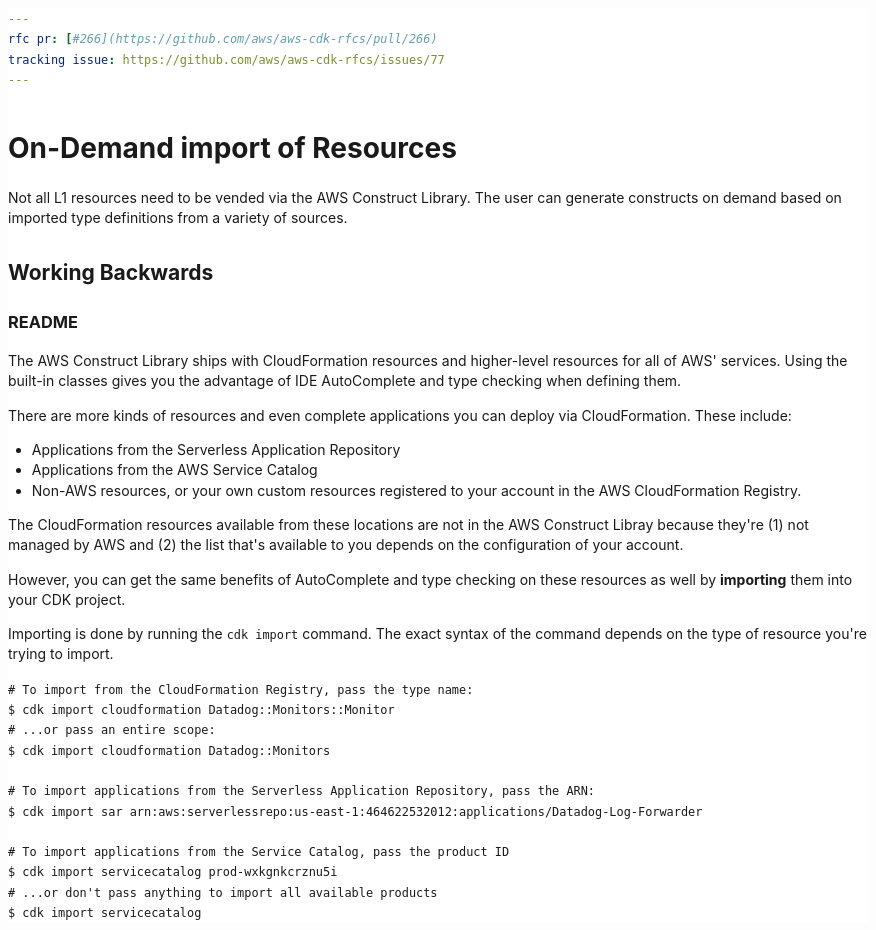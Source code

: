 ```yaml
---
rfc pr: [#266](https://github.com/aws/aws-cdk-rfcs/pull/266)
tracking issue: https://github.com/aws/aws-cdk-rfcs/issues/77
---
```


# On-Demand import of Resources

Not all L1 resources need to be vended via the AWS Construct Library. The
user can generate constructs on demand based on imported type definitions
from a variety of sources.

## Working Backwards

### README

The AWS Construct Library ships with CloudFormation resources and
higher-level resources for all of AWS' services. Using the built-in
classes gives you the advantage of IDE AutoComplete and type checking
when defining them.

There are more kinds of resources and even complete applications you can
deploy via CloudFormation. These include:

- Applications from the Serverless Application Repository
- Applications from the AWS Service Catalog
- Non-AWS resources, or your own custom resources registered to your account
  in the AWS CloudFormation Registry.

The CloudFormation resources available from these locations are not in the
AWS Construct Libray because they're (1) not managed by AWS and (2) the
list that's available to you depends on the configuration of your account.

However, you can get the same benefits of AutoComplete and type checking on
these resources as well by **importing** them into your CDK project.

Importing is done by running the `cdk import` command. The exact syntax of
the command depends on the type of resource you're trying to import.

```shell
# To import from the CloudFormation Registry, pass the type name:
$ cdk import cloudformation Datadog::Monitors::Monitor
# ...or pass an entire scope:
$ cdk import cloudformation Datadog::Monitors

# To import applications from the Serverless Application Repository, pass the ARN:
$ cdk import sar arn:aws:serverlessrepo:us-east-1:464622532012:applications/Datadog-Log-Forwarder

# To import applications from the Service Catalog, pass the product ID
$ cdk import servicecatalog prod-wxkgnkcrznu5i
# ...or don't pass anything to import all available products
$ cdk import servicecatalog
```
